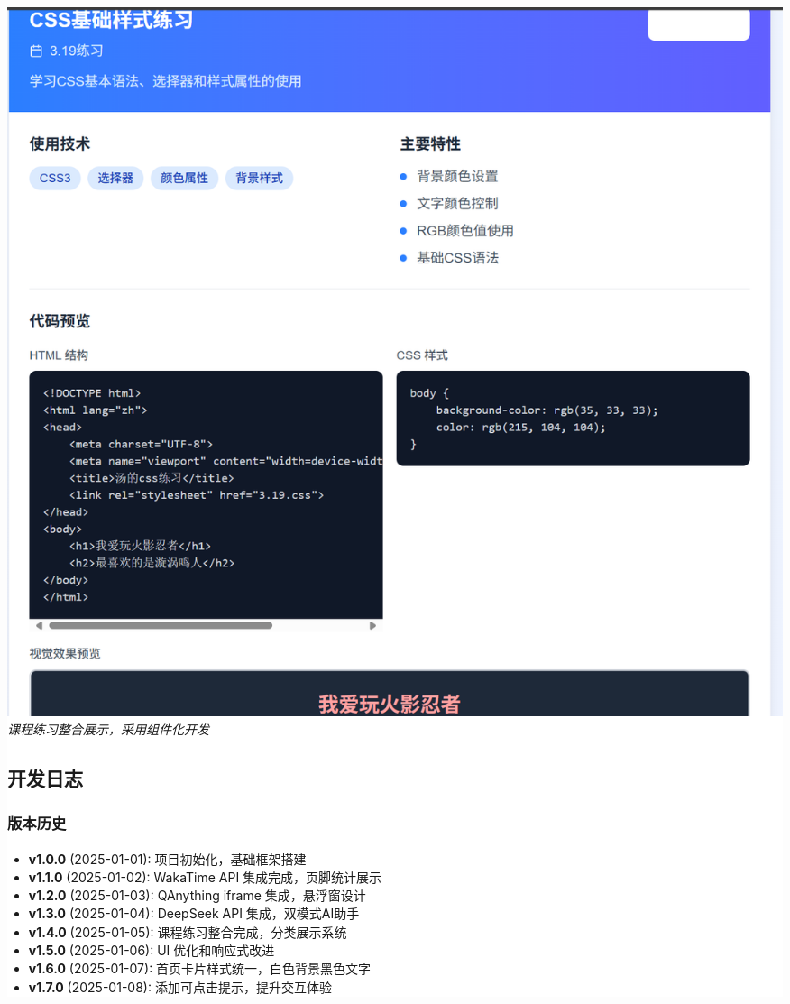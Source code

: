 ![练习运行界面](./images/exercise-demo.png)
*课程练习整合展示，采用组件化开发*

## 开发日志

### 版本历史

- **v1.0.0** (2025-01-01): 项目初始化，基础框架搭建
- **v1.1.0** (2025-01-02): WakaTime API 集成完成，页脚统计展示
- **v1.2.0** (2025-01-03): QAnything iframe 集成，悬浮窗设计
- **v1.3.0** (2025-01-04): DeepSeek API 集成，双模式AI助手
- **v1.4.0** (2025-01-05): 课程练习整合完成，分类展示系统
- **v1.5.0** (2025-01-06): UI 优化和响应式改进
- **v1.6.0** (2025-01-07): 首页卡片样式统一，白色背景黑色文字
- **v1.7.0** (2025-01-08): 添加可点击提示，提升交互体验

